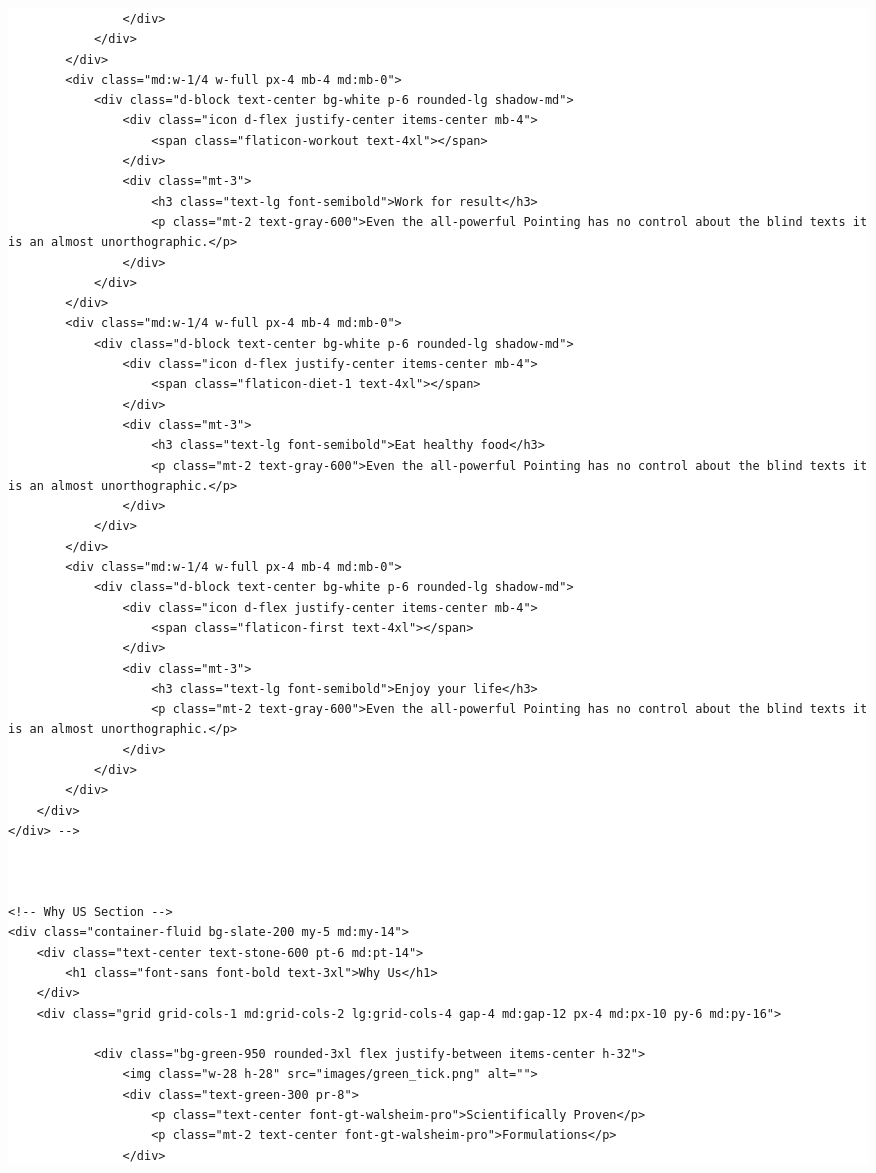                     </div>
                </div>
            </div>
            <div class="md:w-1/4 w-full px-4 mb-4 md:mb-0">
                <div class="d-block text-center bg-white p-6 rounded-lg shadow-md">
                    <div class="icon d-flex justify-center items-center mb-4">
                        <span class="flaticon-workout text-4xl"></span>
                    </div>
                    <div class="mt-3">
                        <h3 class="text-lg font-semibold">Work for result</h3>
                        <p class="mt-2 text-gray-600">Even the all-powerful Pointing has no control about the blind texts it is an almost unorthographic.</p>
                    </div>
                </div>
            </div>
            <div class="md:w-1/4 w-full px-4 mb-4 md:mb-0">
                <div class="d-block text-center bg-white p-6 rounded-lg shadow-md">
                    <div class="icon d-flex justify-center items-center mb-4">
                        <span class="flaticon-diet-1 text-4xl"></span>
                    </div>
                    <div class="mt-3">
                        <h3 class="text-lg font-semibold">Eat healthy food</h3>
                        <p class="mt-2 text-gray-600">Even the all-powerful Pointing has no control about the blind texts it is an almost unorthographic.</p>
                    </div>
                </div>
            </div>
            <div class="md:w-1/4 w-full px-4 mb-4 md:mb-0">
                <div class="d-block text-center bg-white p-6 rounded-lg shadow-md">
                    <div class="icon d-flex justify-center items-center mb-4">
                        <span class="flaticon-first text-4xl"></span>
                    </div>
                    <div class="mt-3">
                        <h3 class="text-lg font-semibold">Enjoy your life</h3>
                        <p class="mt-2 text-gray-600">Even the all-powerful Pointing has no control about the blind texts it is an almost unorthographic.</p>
                    </div>
                </div>
            </div>
        </div>
    </div> -->                   


 
    <!-- Why US Section -->
    <div class="container-fluid bg-slate-200 my-5 md:my-14">
        <div class="text-center text-stone-600 pt-6 md:pt-14">
            <h1 class="font-sans font-bold text-3xl">Why Us</h1>
        </div>
        <div class="grid grid-cols-1 md:grid-cols-2 lg:grid-cols-4 gap-4 md:gap-12 px-4 md:px-10 py-6 md:py-16">
                   
                <div class="bg-green-950 rounded-3xl flex justify-between items-center h-32">
                    <img class="w-28 h-28" src="images/green_tick.png" alt="">
                    <div class="text-green-300 pr-8">
                        <p class="text-center font-gt-walsheim-pro">Scientifically Proven</p>
                        <p class="mt-2 text-center font-gt-walsheim-pro">Formulations</p>
                    </div>
